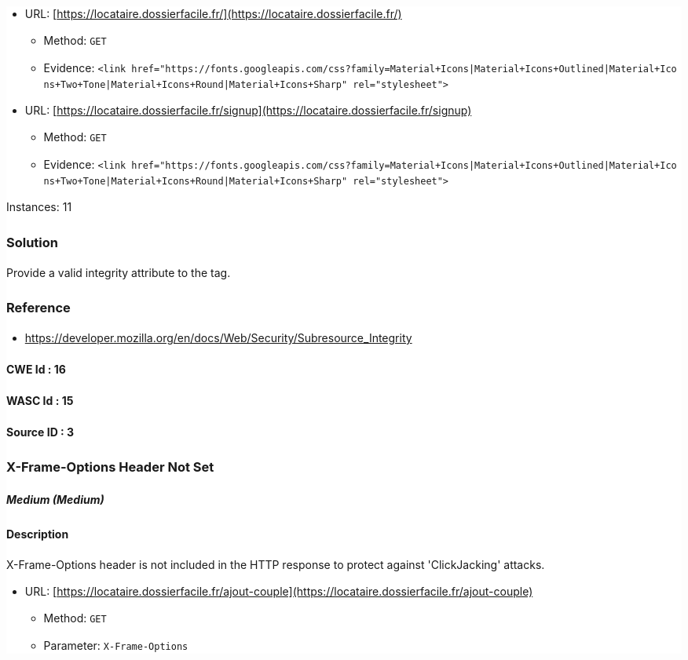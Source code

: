   
  
  
* URL: [https://locataire.dossierfacile.fr/](https://locataire.dossierfacile.fr/)
  
  
  * Method: `GET`
  
  
  * Evidence: `<link href="https://fonts.googleapis.com/css?family=Material+Icons|Material+Icons+Outlined|Material+Icons+Two+Tone|Material+Icons+Round|Material+Icons+Sharp" rel="stylesheet">`
  
  
  
  
* URL: [https://locataire.dossierfacile.fr/signup](https://locataire.dossierfacile.fr/signup)
  
  
  * Method: `GET`
  
  
  * Evidence: `<link href="https://fonts.googleapis.com/css?family=Material+Icons|Material+Icons+Outlined|Material+Icons+Two+Tone|Material+Icons+Round|Material+Icons+Sharp" rel="stylesheet">`
  
  
  
  
Instances: 11
  
### Solution
<p>Provide a valid integrity attribute to the tag.</p>
  
### Reference
* https://developer.mozilla.org/en/docs/Web/Security/Subresource_Integrity

  
#### CWE Id : 16
  
#### WASC Id : 15
  
#### Source ID : 3

  
  
  
  
### X-Frame-Options Header Not Set
##### Medium (Medium)
  
  
  
  
#### Description
<p>X-Frame-Options header is not included in the HTTP response to protect against 'ClickJacking' attacks.</p>
  
  
  
* URL: [https://locataire.dossierfacile.fr/ajout-couple](https://locataire.dossierfacile.fr/ajout-couple)
  
  
  * Method: `GET`
  
  
  * Parameter: `X-Frame-Options`
  